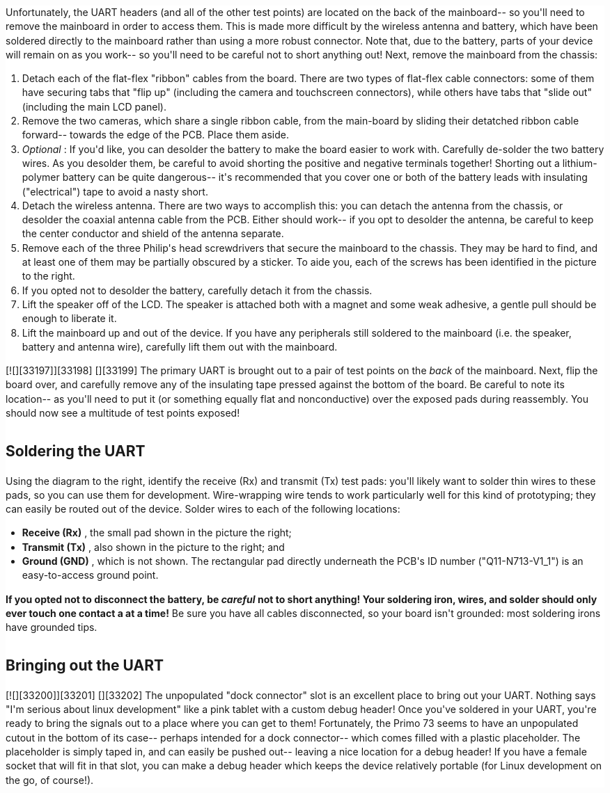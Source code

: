Unfortunately, the UART headers (and all of the other test points) are located on the back of the mainboard-- so you'll need to remove the mainboard in order to access them. This is made more difficult by the wireless antenna and battery, which have been soldered directly to the mainboard rather than using a more robust connector. Note that, due to the battery, parts of your device will remain on as you work-- so you'll need to be careful not to short anything out! 
Next, remove the mainboard from the chassis: 
  1. Detach each of the flat-flex "ribbon" cables from the board. There are two types of flat-flex cable connectors: some of them have securing tabs that "flip up" (including the camera and touchscreen connectors), while others have tabs that "slide out" (including the main LCD panel).
  2. Remove the two cameras, which share a single ribbon cable, from the main-board by sliding their detatched ribbon cable forward-- towards the edge of the PCB. Place them aside.
  3. _Optional_ : If you'd like, you can desolder the battery to make the board easier to work with. Carefully de-solder the two battery wires. As you desolder them, be careful to avoid shorting the positive and negative terminals together! Shorting out a lithium-polymer battery can be quite dangerous-- it's recommended that you cover one or both of the battery leads with insulating ("electrical") tape to avoid a nasty short.
  4. Detach the wireless antenna. There are two ways to accomplish this: you can detach the antenna from the chassis, or desolder the coaxial antenna cable from the PCB. Either should work-- if you opt to desolder the antenna, be careful to keep the center conductor and shield of the antenna separate.
  5. Remove each of the three Philip's head screwdrivers that secure the mainboard to the chassis. They may be hard to find, and at least one of them may be partially obscured by a sticker. To aide you, each of the screws has been identified in the picture to the right.
  6. If you opted not to desolder the battery, carefully detach it from the chassis.
  7. Lift the speaker off of the LCD. The speaker is attached both with a magnet and some weak adhesive, a gentle pull should be enough to liberate it.
  8. Lift the mainboard up and out of the device. If you have any peripherals still soldered to the mainboard (i.e. the speaker, battery and antenna wire), carefully lift them out with the mainboard.

[![][33197]][33198]
[][33199]
The primary UART is brought out to a pair of test points on the _back_ of the mainboard.
Next, flip the board over, and carefully remove any of the insulating tape pressed against the bottom of the board. Be careful to note its location-- as you'll need to put it (or something equally flat and nonconductive) over the exposed pads during reassembly. You should now see a multitude of test points exposed! 
## Soldering the UART
Using the diagram to the right, identify the receive (Rx) and transmit (Tx) test pads: you'll likely want to solder thin wires to these pads, so you can use them for development. Wire-wrapping wire tends to work particularly well for this kind of prototyping; they can easily be routed out of the device. 
Solder wires to each of the following locations: 
  * **Receive (Rx)** , the small pad shown in the picture the right;
  * **Transmit (Tx)** , also shown in the picture to the right; and
  * **Ground (GND)** , which is not shown. The rectangular pad directly underneath the PCB's ID number ("Q11-N713-V1_1") is an easy-to-access ground point.

**If you opted not to disconnect the battery, be _careful_ not to short anything! Your soldering iron, wires, and solder should only ever touch one contact a at a time!** Be sure you have all cables disconnected, so your board isn't grounded: most soldering irons have grounded tips. 
## Bringing out the UART
[![][33200]][33201]
[][33202]
The unpopulated "dock connector" slot is an excellent place to bring out your UART. Nothing says "I'm serious about linux development" like a pink tablet with a custom debug header!
Once you've soldered in your UART, you're ready to bring the signals out to a place where you can get to them! Fortunately, the Primo 73 seems to have an unpopulated cutout in the bottom of its case-- perhaps intended for a dock connector-- which comes filled with a plastic placeholder. The placeholder is simply taped in, and can easily be pushed out-- leaving a nice location for a debug header! If you have a female socket that will fit in that slot, you can make a debug header which keeps the device relatively portable (for Linux development on the go, of course!). 